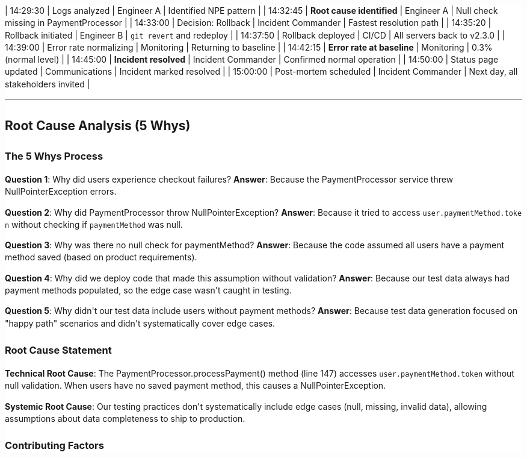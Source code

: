 | 14:29:30 | Logs analyzed | Engineer A | Identified NPE pattern |
| 14:32:45 | **Root cause identified** | Engineer A | Null check missing in PaymentProcessor |
| 14:33:00 | Decision: Rollback | Incident Commander | Fastest resolution path |
| 14:35:20 | Rollback initiated | Engineer B | `git revert` and redeploy |
| 14:37:50 | Rollback deployed | CI/CD | All servers back to v2.3.0 |
| 14:39:00 | Error rate normalizing | Monitoring | Returning to baseline |
| 14:42:15 | **Error rate at baseline** | Monitoring | 0.3% (normal level) |
| 14:45:00 | **Incident resolved** | Incident Commander | Confirmed normal operation |
| 14:50:00 | Status page updated | Communications | Incident marked resolved |
| 15:00:00 | Post-mortem scheduled | Incident Commander | Next day, all stakeholders invited |

---

## Root Cause Analysis (5 Whys)

### The 5 Whys Process

**Question 1**: Why did users experience checkout failures?
**Answer**: Because the PaymentProcessor service threw NullPointerException errors.

**Question 2**: Why did PaymentProcessor throw NullPointerException?
**Answer**: Because it tried to access `user.paymentMethod.token` without checking if `paymentMethod` was null.

**Question 3**: Why was there no null check for paymentMethod?
**Answer**: Because the code assumed all users have a payment method saved (based on product requirements).

**Question 4**: Why did we deploy code that made this assumption without validation?
**Answer**: Because our test data always had payment methods populated, so the edge case wasn't caught in testing.

**Question 5**: Why didn't our test data include users without payment methods?
**Answer**: Because test data generation focused on "happy path" scenarios and didn't systematically cover edge cases.

### Root Cause Statement

**Technical Root Cause**: The PaymentProcessor.processPayment() method (line 147) accesses `user.paymentMethod.token` without null validation. When users have no saved payment method, this causes a NullPointerException.

**Systemic Root Cause**: Our testing practices don't systematically include edge cases (null, missing, invalid data), allowing assumptions about data completeness to ship to production.

### Contributing Factors
